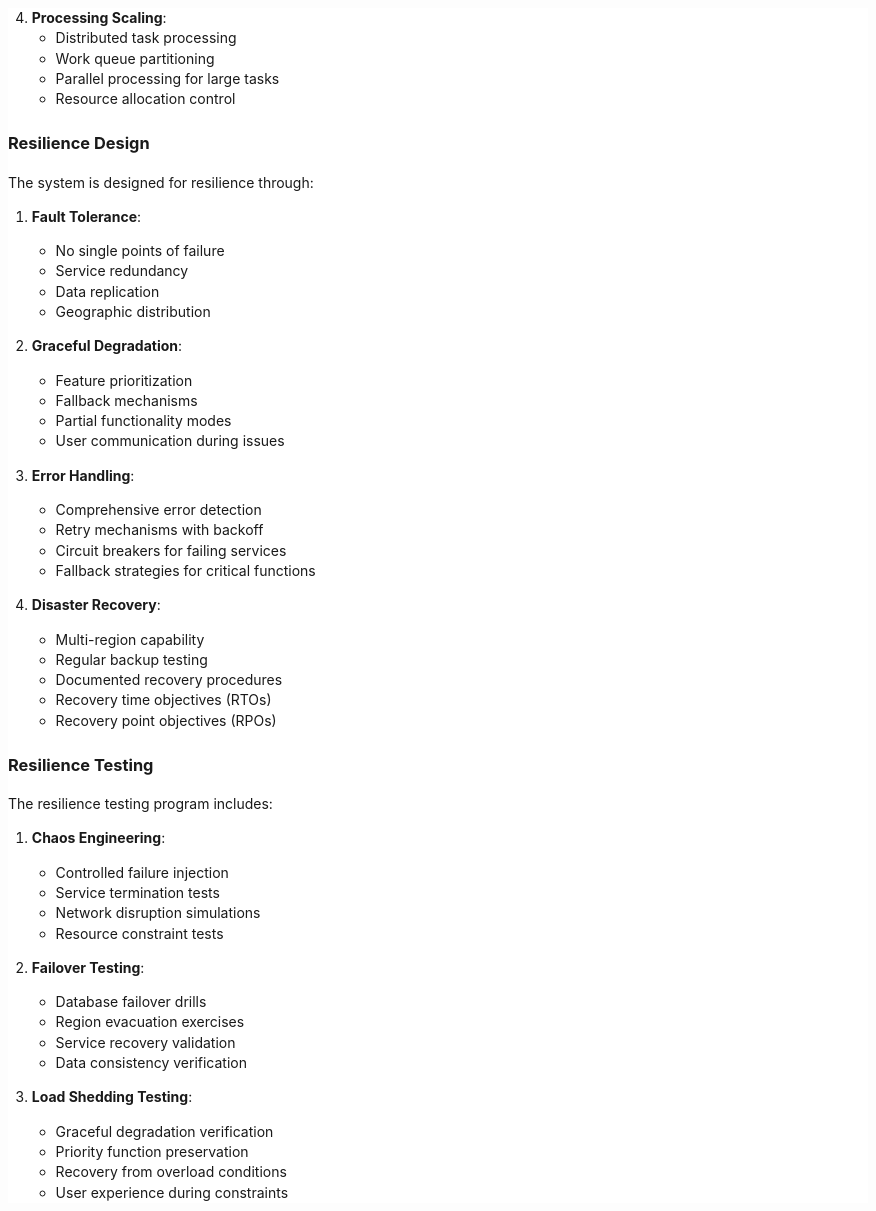 4. **Processing Scaling**:
   - Distributed task processing
   - Work queue partitioning
   - Parallel processing for large tasks
   - Resource allocation control

### Resilience Design

The system is designed for resilience through:

1. **Fault Tolerance**:
   - No single points of failure
   - Service redundancy
   - Data replication
   - Geographic distribution

2. **Graceful Degradation**:
   - Feature prioritization
   - Fallback mechanisms
   - Partial functionality modes
   - User communication during issues

3. **Error Handling**:
   - Comprehensive error detection
   - Retry mechanisms with backoff
   - Circuit breakers for failing services
   - Fallback strategies for critical functions

4. **Disaster Recovery**:
   - Multi-region capability
   - Regular backup testing
   - Documented recovery procedures
   - Recovery time objectives (RTOs)
   - Recovery point objectives (RPOs)

### Resilience Testing

The resilience testing program includes:

1. **Chaos Engineering**:
   - Controlled failure injection
   - Service termination tests
   - Network disruption simulations
   - Resource constraint tests

2. **Failover Testing**:
   - Database failover drills
   - Region evacuation exercises
   - Service recovery validation
   - Data consistency verification

3. **Load Shedding Testing**:
   - Graceful degradation verification
   - Priority function preservation
   - Recovery from overload conditions
   - User experience during constraints
